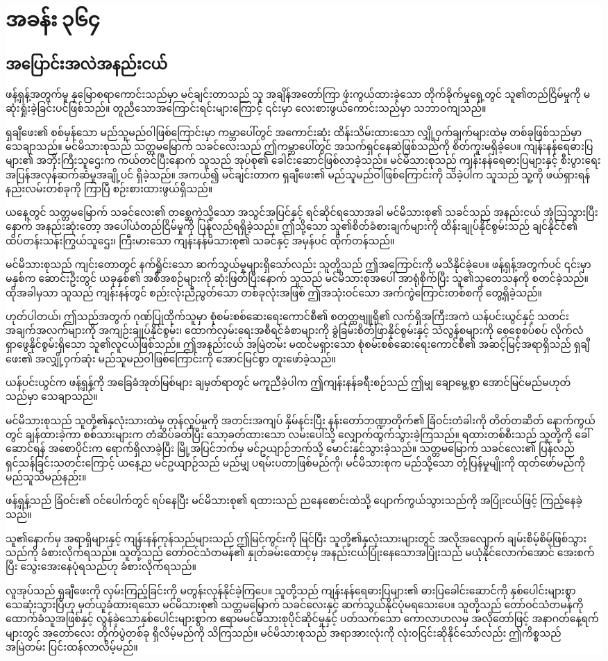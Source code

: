 # အခန်း ၃၆၄

## အပြောင်းအလဲအနည်းငယ်

ဖန့်ရှန့်အတွက်မူ နှမြောစရာကောင်းသည်မှာ မင်ချင်းတာသည် သူ အချိန်အတော်ကြာ ဖုံးကွယ်ထားခဲ့သော တိုက်ခိုက်မှုရှေ့တွင် သူ၏တည်ငြိမ်မှုကို မဆုံးရှုံးခဲ့ခြင်းပင်ဖြစ်သည်။ တူညီသောအကြောင်းရင်းများကြောင့် ၎င်းမှာ လေးစားဖွယ်ကောင်းသည်မှာ သဘာဝကျသည်။

ရှချီဖေး၏ စစ်မှန်သော မည်သူမည်ဝါဖြစ်ကြောင်းမှာ ကမ္ဘာပေါ်တွင် အကောင်းဆုံး ထိန်းသိမ်းထားသော လျှို့ဝှက်ချက်များထဲမှ တစ်ခုဖြစ်သည်မှာ သေချာသည်။ မင်မိသားစုသည် သတ္တမမြောက် သခင်လေးသည် ဤကမ္ဘာပေါ်တွင် အသက်ရှင်နေဆဲဖြစ်သည်ကို စိတ်ကူးမရှိခဲ့ပေ။ ကျန်းနန်ရေဓားပြများ၏ အဘိုးကြီးသူဌေးက ကယ်တင်ပြီးနောက် သူသည် အုပ်စု၏ ခေါင်းဆောင်ဖြစ်လာခဲ့သည်။ မင်မိသားစုသည် ကျန်းနန်ရေဓားပြများနှင့် စီးပွားရေးအပြန်အလှန်ဆက်ဆံမှုအချို့ပင် ရှိခဲ့သည်။ အကယ်၍ မင်ချင်းတာက ရှချီဖေး၏ မည်သူမည်ဝါဖြစ်ကြောင်းကို သိခဲ့ပါက သူသည် သူ့ကို ဖယ်ရှားရန် နည်းလမ်းတစ်ခုကို ကြာပြီ စဉ်းစားထားဖွယ်ရှိသည်။

ယနေ့တွင် သတ္တမမြောက် သခင်လေး၏ တစ္ဆေကဲ့သို့သော အသွင်အပြင်နှင့် ရင်ဆိုင်ရသောအခါ မင်မိသားစု၏ သခင်သည် အနည်းငယ် အံ့ဩသွားပြီးနောက် အနည်းဆုံးတော့ အပေါ်ယံတည်ငြိမ်မှုကို ပြန်လည်ရရှိခဲ့သည်။ ဤသို့သော သူ၏စိတ်ခံစားချက်များကို ထိန်းချုပ်နိုင်စွမ်းသည် ချင်နိုင်ငံ၏ ထိပ်တန်းသန်းကြွယ်သူဌေး၊ ကြီးမားသော ကျန်းနန်မိသားစု၏ သခင်နှင့် အမှန်ပင် ထိုက်တန်သည်။

မင်မိသားစုသည် ကျင်းတောတွင် နက်ရှိုင်းသော ဆက်သွယ်မှုများရှိသော်လည်း သူတို့သည် ဤအကြောင်းကို မသိနိုင်ခဲ့ပေ။ ဖန့်ရှန့်အတွက်ပင် ၎င်းမှာ မနှစ်က ဆောင်းဦးတွင် ယခုနှစ်၏ အစီအစဉ်များကို ဆုံးဖြတ်ပြီးနောက် သူသည် မင်မိသားစုအပေါ် အာရုံစိုက်ပြီး သူ၏သုတေသနကို စတင်ခဲ့သည်။ ထိုအခါမှသာ သူသည် ကျန်းနန်တွင် စည်းလုံးညီညွတ်သော တစ်ခုလုံးအဖြစ် ဤအသုံးဝင်သော အက်ကွဲကြောင်းတစ်စကို တွေ့ရှိခဲ့သည်။

ဟုတ်ပါတယ်၊ ဤသည်အတွက် ဂုဏ်ပြုထိုက်သူမှာ စုံစမ်းစစ်ဆေးရေးကောင်စီ၏ စတုတ္ထဗျူရို၏ လက်ရှိအကြီးအကဲ ယန်ပင်းယွင်နှင့် သတင်းအချက်အလက်များကို အကျဉ်းချုပ်နိုင်စွမ်း၊ ထောက်လှမ်းရေးအစီရင်ခံစာများကို ခွဲခြမ်းစိတ်ဖြာနိုင်စွမ်းနှင့် သဲလွန်စများကို စေ့စေ့စပ်စပ် လိုက်လံရှာဖွေနိုင်စွမ်းရှိသော သူ၏လူငယ်ဖြစ်သည်။ ဤအနည်းငယ် အမြဲတမ်း မထင်မရှားသော စုံစမ်းစစ်ဆေးရေးကောင်စီ၏ အဆင့်မြင့်အရာရှိသည် ရှချီဖေး၏ အလျှို့ဝှက်ဆုံး မည်သူမည်ဝါဖြစ်ကြောင်းကို အောင်မြင်စွာ တူးဖော်ခဲ့သည်။

ယန်ပင်းယွင်က ဖန့်ရှန့်ကို အခြေခံအုတ်မြစ်များ ချမှတ်ရာတွင် မကူညီခဲ့ပါက ဤကျန်းနန်ခရီးစဉ်သည် ဤမျှ ချောမွေ့စွာ အောင်မြင်မည်မဟုတ်သည်မှာ သေချာသည်။

မင်မိသားစုသည် သူတို့၏နှလုံးသားထဲမှ တုန်လှုပ်မှုကို အတင်းအကျပ် နှိမ်နင်းပြီး နန်းတော်ဘဏ္ဍာတိုက်၏ ခြံဝင်းတံခါးကို တိတ်တဆိတ် နောက်ကွယ်တွင် ချန်ထားခဲ့ကာ စစ်သားများက တံဆိပ်ခတ်ပြီး သော့ခတ်ထားသော လမ်းပေါ်သို့ လျှောက်ထွက်သွားခဲ့ကြသည်။ ရထားတစ်စီးသည် သူတို့ကို ခေါ်ဆောင်ရန် အစောပိုင်းက ရောက်ရှိလာခဲ့ပြီး မြို့အပြင်ဘက်မှ မင်ဥယျာဉ်ဘက်သို့ မောင်းနှင်သွားခဲ့သည်။ သတ္တမမြောက် သခင်လေး၏ ပြန်လည်ရှင်သန်ခြင်းသတင်းကြောင့် ယနေ့ည မင်ဥယျာဉ်သည် မည်မျှ ပရမ်းပတာဖြစ်မည်ကို၊ မင်မိသားစုက မည်သို့သော တုံ့ပြန်မှုမျိုးကို ထုတ်ဖော်မည်ကို မည်သူသိမည်နည်း။

ဖန့်ရှန့်သည် ခြံဝင်း၏ ဝင်ပေါက်တွင် ရပ်နေပြီး မင်မိသားစု၏ ရထားသည် ညနေစောင်းထဲသို့ ပျောက်ကွယ်သွားသည်ကို အပြုံးငယ်ဖြင့် ကြည့်နေခဲ့သည်။

သူ၏နောက်မှ အရာရှိများနှင့် ကျန်းနန်ကုန်သည်များသည် ဤမြင်ကွင်းကို မြင်ပြီး သူတို့၏နှလုံးသားများတွင် အလိုအလျောက် ချမ်းစိမ့်စိမ့်ဖြစ်သွားသည်ကို ခံစားလိုက်ရသည်။ သူတို့သည် တော်ဝင်သံတမန်၏ နှုတ်ခမ်းထောင့်မှ အနည်းငယ်ပြုံးနေသောအပြုံးသည် မယုံနိုင်လောက်အောင် အေးစက်ပြီး သွေးအေးနေပုံရသည်ဟု ခံစားလိုက်ရသည်။

လူအုပ်သည် ရှချီဖေးကို လှမ်းကြည့်ခြင်းကို မတွန်းလှန်နိုင်ခဲ့ကြပေ။ သူတို့သည် ကျန်းနန်ရေဓားပြများ၏ ဓားပြခေါင်းဆောင်ကို နှစ်ပေါင်းများစွာ သေဆုံးသွားပြီဟု မှတ်ယူခံထားရသော မင်မိသားစု၏ သတ္တမမြောက် သခင်လေးနှင့် ဆက်သွယ်နိုင်ပုံမရသေးပေ။ သူတို့သည် တော်ဝင်သံတမန်ကို ထောက်ခံသူအဖြစ်နှင့် လွန်ခဲ့သောနှစ်ပေါင်းများစွာက ဧရာမမင်မိသားစုပိုင်ဆိုင်မှုနှင့် ပတ်သက်သော ကောလာဟလမှ အလိုတော်ဖြင့် အနာဂတ်နေ့ရက်များတွင် အတော်လေး တိုက်ပွဲတစ်ခု ရှိလိမ့်မည်ကို သိကြသည်။ မင်မိသားစုသည် အရာအားလုံးကို လုံးဝငြင်းဆိုနိုင်သော်လည်း ဤကိစ္စသည် အမြဲတမ်း ပြင်းထန်လာလိမ့်မည်။
